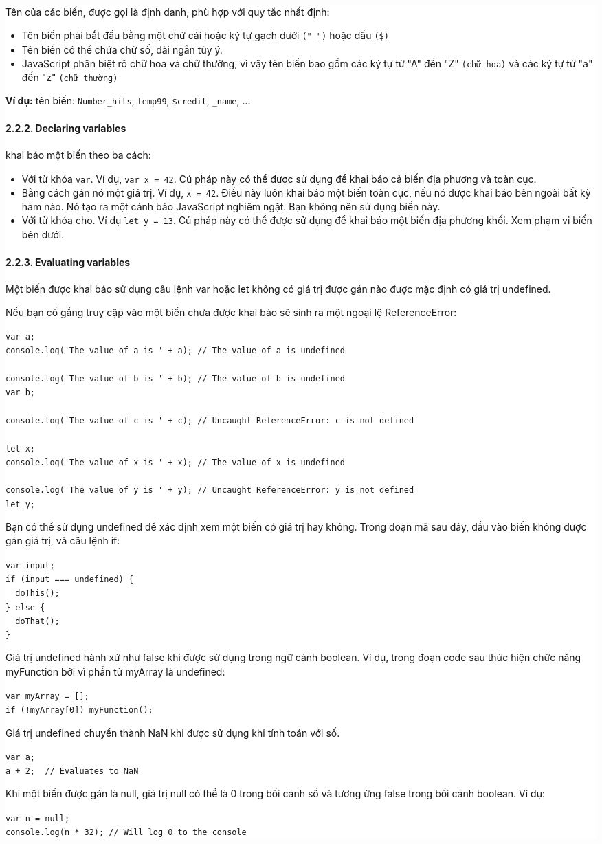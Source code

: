 Tên của các biến, được gọi là định danh, phù hợp với quy tắc nhất định:

* Tên biến phải bắt đầu bằng một chữ cái hoặc ký tự gạch dưới `("_")` hoặc dấu `($)`
* Tên biến có thể chứa chữ số, dài ngắn tùy ý.
* JavaScript phân biệt rõ chữ hoa và chữ thường, vì vậy tên biến bao gồm các ký tự từ "A" đến "Z" `(chữ hoa)` và các ký tự từ "a" đến "z" `(chữ thường)`

**Ví dụ:** tên biến: `Number_hits`, `temp99`, `$credit`, `_name`, ...
#### 2.2.2. Declaring variables
khai báo một biến theo ba cách:

* Với từ khóa `var`. Ví dụ, `var x = 42`. Cú pháp này có thể được sử dụng để khai báo cả biến địa phương và toàn cục.
* Bằng cách gán nó một giá trị. Ví dụ, `x = 42`. Điều này luôn khai báo một biến toàn cục, nếu nó được khai báo bên ngoài bất kỳ hàm nào. Nó tạo ra một cảnh báo JavaScript nghiêm ngặt. Bạn không nên sử dụng biến này.
* Với từ khóa cho. Ví dụ `let y = 13`. Cú pháp này có thể được sử dụng để khai báo một biến địa phương khối. Xem phạm vi biến bên dưới.
#### 2.2.3. Evaluating variables

Một biến được khai báo sử dụng câu lệnh var hoặc let không có giá trị được gán nào được mặc định có giá trị undefined.

Nếu bạn cố gắng truy cập vào một biến chưa được khai báo sẽ sinh ra một ngoại lệ ReferenceError:
```{javascript}
var a;
console.log('The value of a is ' + a); // The value of a is undefined

console.log('The value of b is ' + b); // The value of b is undefined
var b;

console.log('The value of c is ' + c); // Uncaught ReferenceError: c is not defined

let x;
console.log('The value of x is ' + x); // The value of x is undefined

console.log('The value of y is ' + y); // Uncaught ReferenceError: y is not defined
let y;

```
Bạn có thể sử dụng undefined để xác định xem một biến có giá trị hay không. Trong đoạn mã sau đây, đầu vào biến không được gán giá trị, và câu lệnh if:
```{javascript}
var input;
if (input === undefined) {
  doThis();
} else {
  doThat();
}
```
Giá trị undefined hành xử như false khi được sử dụng trong ngữ cảnh boolean. Ví dụ, trong đoạn code sau thức hiện chức năng myFunction bởi vì phần tử myArray là undefined:
```{javascript}
var myArray = [];
if (!myArray[0]) myFunction();
```
Giá trị undefined chuyển thành NaN khi được sử dụng khi tính toán với số.
```{javascript}
var a;
a + 2;  // Evaluates to NaN
```
Khi một biến được gán là null, giá trị null có thể là 0 trong bối cảnh số và tương ứng false trong bối cảnh boolean. Ví dụ:
```{javascript}
var n = null;
console.log(n * 32); // Will log 0 to the console
```